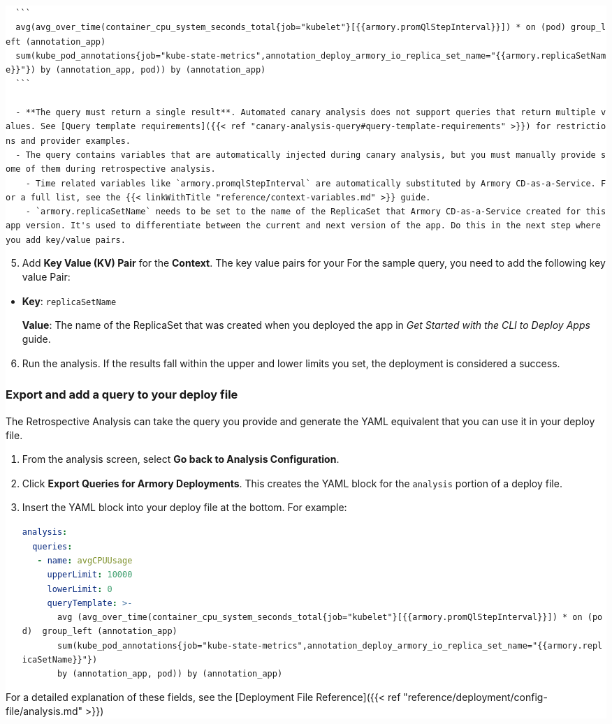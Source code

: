       ```
      avg(avg_over_time(container_cpu_system_seconds_total{job="kubelet"}[{{armory.promQlStepInterval}}]) * on (pod) group_left (annotation_app)
      sum(kube_pod_annotations{job="kube-state-metrics",annotation_deploy_armory_io_replica_set_name="{{armory.replicaSetName}}"}) by (annotation_app, pod)) by (annotation_app)
      ```

      - **The query must return a single result**. Automated canary analysis does not support queries that return multiple values. See [Query template requirements]({{< ref "canary-analysis-query#query-template-requirements" >}}) for restrictions and provider examples.
      - The query contains variables that are automatically injected during canary analysis, but you must manually provide some of them during retrospective analysis.
        - Time related variables like `armory.promqlStepInterval` are automatically substituted by Armory CD-as-a-Service. For a full list, see the {{< linkWithTitle "reference/context-variables.md" >}} guide.
        - `armory.replicaSetName` needs to be set to the name of the ReplicaSet that Armory CD-as-a-Service created for this app version. It's used to differentiate between the current and next version of the app. Do this in the next step where you add key/value pairs.

5. Add **Key Value (KV) Pair** for the **Context**. The key value pairs for your  For the sample query, you need to add the following key value Pair:

  - **Key**: `replicaSetName`

    **Value**: The name of the ReplicaSet that was created when you deployed the app in *Get Started with the CLI to Deploy Apps* guide.

6. Run the analysis. If the results fall within the upper and lower limits you set, the deployment is considered a success.

### Export and add a query to your deploy file

The Retrospective Analysis can take the query you provide and generate the YAML equivalent that you can use it in your deploy file.

1. From the analysis screen, select **Go back to Analysis Configuration**.
2. Click **Export Queries for Armory Deployments**. This creates the YAML block for the `analysis` portion of a deploy file.
3. Insert the YAML block into your deploy file at the bottom. For example:

   ```yaml
   analysis:
     queries:
      - name: avgCPUUsage
        upperLimit: 10000
        lowerLimit: 0
        queryTemplate: >-
          avg (avg_over_time(container_cpu_system_seconds_total{job="kubelet"}[{{armory.promQlStepInterval}}]) * on (pod)  group_left (annotation_app)
          sum(kube_pod_annotations{job="kube-state-metrics",annotation_deploy_armory_io_replica_set_name="{{armory.replicaSetName}}"})
          by (annotation_app, pod)) by (annotation_app)
   ```

For a detailed explanation of these fields, see the [Deployment File Reference]({{< ref "reference/deployment/config-file/analysis.md" >}})
